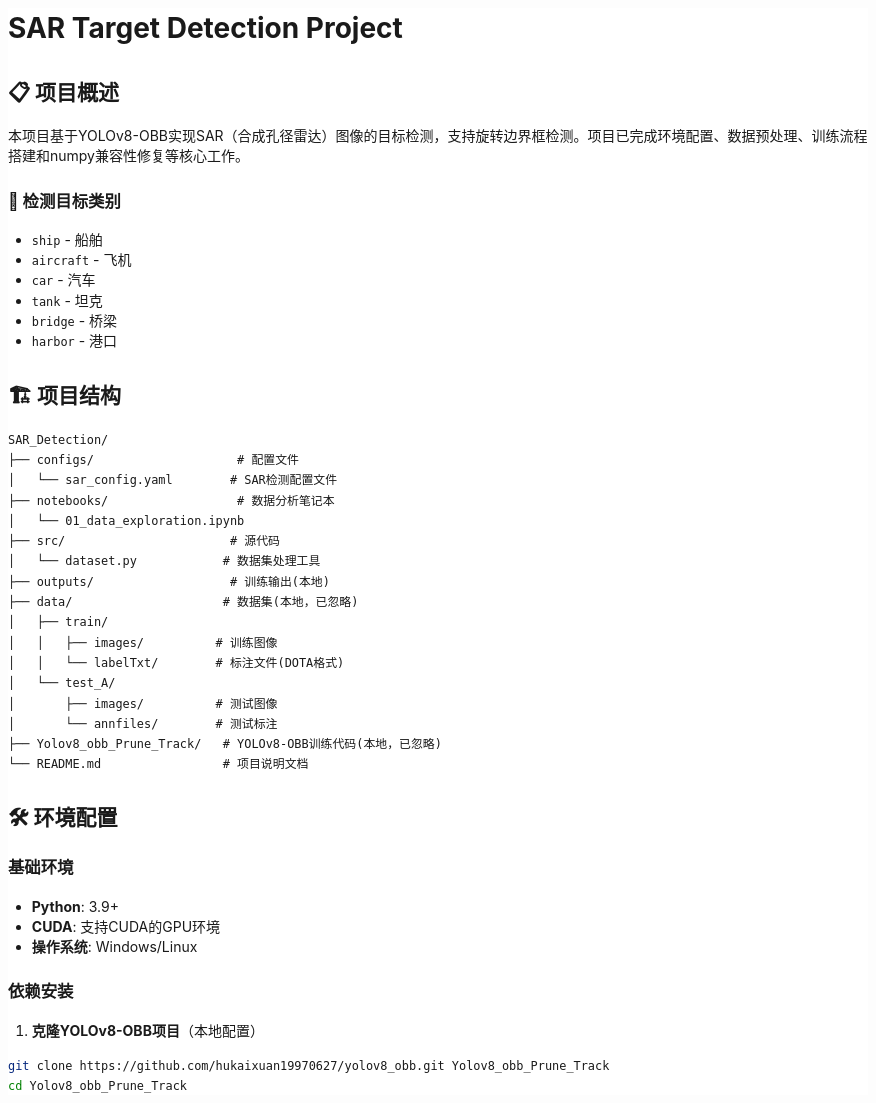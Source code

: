 # SAR Target Detection Project

## 📋 项目概述

本项目基于YOLOv8-OBB实现SAR（合成孔径雷达）图像的目标检测，支持旋转边界框检测。项目已完成环境配置、数据预处理、训练流程搭建和numpy兼容性修复等核心工作。

### 🎯 检测目标类别
- `ship` - 船舶
- `aircraft` - 飞机  
- `car` - 汽车
- `tank` - 坦克
- `bridge` - 桥梁
- `harbor` - 港口

## 🏗️ 项目结构

```
SAR_Detection/
├── configs/                    # 配置文件
│   └── sar_config.yaml        # SAR检测配置文件
├── notebooks/                  # 数据分析笔记本
│   └── 01_data_exploration.ipynb
├── src/                       # 源代码
│   └── dataset.py            # 数据集处理工具
├── outputs/                   # 训练输出(本地)
├── data/                     # 数据集(本地，已忽略)
│   ├── train/
│   │   ├── images/          # 训练图像
│   │   └── labelTxt/        # 标注文件(DOTA格式)
│   └── test_A/
│       ├── images/          # 测试图像  
│       └── annfiles/        # 测试标注
├── Yolov8_obb_Prune_Track/   # YOLOv8-OBB训练代码(本地，已忽略)
└── README.md                 # 项目说明文档
```

## 🛠️ 环境配置

### 基础环境
- **Python**: 3.9+
- **CUDA**: 支持CUDA的GPU环境
- **操作系统**: Windows/Linux

### 依赖安装

1. **克隆YOLOv8-OBB项目**（本地配置）
```bash
git clone https://github.com/hukaixuan19970627/yolov8_obb.git Yolov8_obb_Prune_Track
cd Yolov8_obb_Prune_Track
```
